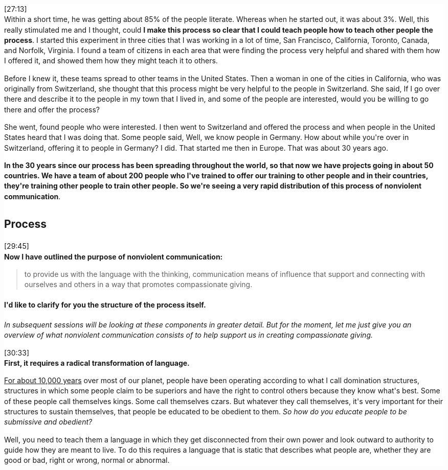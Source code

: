[27:13]  
Within a short time, he was getting about 85% of the people literate. Whereas when he started out, it was about 3%. Well, this really stimulated me and I thought, could **I make this process so clear that I could teach people how to teach other people the process**. I started this experiment in three cities that I was working in a lot of time, San Francisco, California, Toronto, Canada, and Norfolk, Virginia. I found a team of citizens in each area that were finding the process very helpful and shared with them how I offered it, and showed them how they might teach it to others. 

Before I knew it, these teams spread to other teams in the United States. Then a woman in one of the cities in California, who was originally from Switzerland, she thought that this process might be very helpful to the people in Switzerland. She said, If I go over there and describe it to the people in my town that I lived in, and some of the people are interested, would you be willing to go there and offer the process? 

She went, found people who were interested. I then went to Switzerland and offered the process and when people in the United States heard that I was doing that. Some people said, Well, we know people in Germany. How about while you're over in Switzerland, offering it to people in Germany? I did. That started me then in Europe. That was about 30 years ago. 

**In the 30 years since our process has been spreading throughout the world, so that now we have projects going in about 50 countries. We have a team of about 200 people who I've trained to offer our training to other people and in their countries, they're training other people to train other people. So we're seeing a very rapid distribution of this process of nonviolent communication**. 

## Process

[29:45]  
**Now I have outlined the purpose of nonviolent communication:** 

> to provide us with the language with the thinking, communication means of influence that support and connecting with ourselves and others in a way that promotes compassionate giving. 

#### I'd like to clarify for you the structure of the process itself. 

*In subsequent sessions will be looking at these components in greater detail. But for the moment, let me just give you an overview of what nonviolent communication consists of to help support us in creating compassionate giving.*

[30:33]  
**First, it requires a radical transformation of language.** 

[For about 10,000 years](https://www.theguardian.com/inequality/2017/dec/05/how-neolithic-farming-sowed-the-seeds-of-modern-inequality-10000-years-ago) over most of our planet, people have been operating according to what I call domination structures, structures in which some people claim to be superiors and have the right to control others because they know what's best. Some of these people call themselves kings. Some call themselves czars. But whatever they call themselves, it's very important for their structures to sustain themselves, that people be educated to be obedient to them. *So how do you educate people to be submissive and obedient?* 

Well, you need to teach them a language in which they get disconnected from their own power and look outward to authority to guide how they are meant to live. To do this requires a language that is static that describes what people are, whether they are good or bad, right or wrong, normal or abnormal. 
